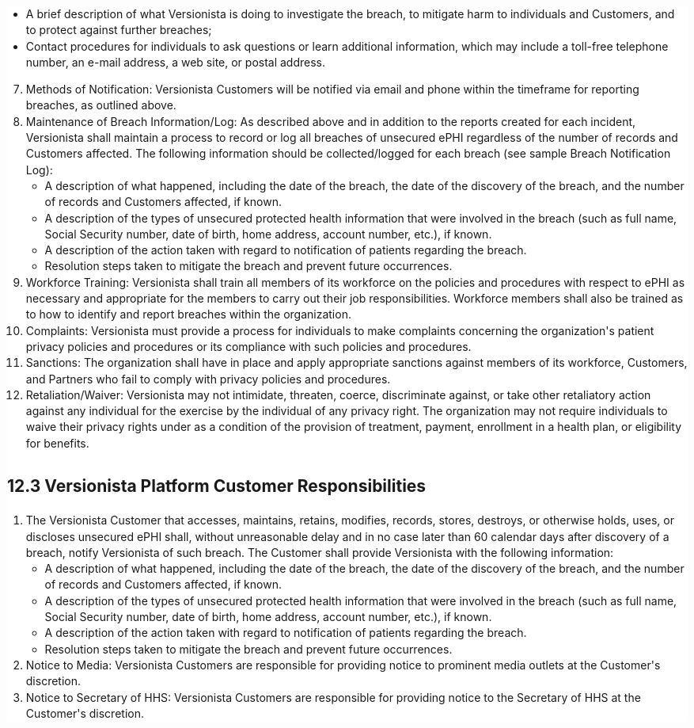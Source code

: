    - A brief description of what Versionista is doing to investigate the breach,
     to mitigate harm to individuals and Customers, and to protect against
     further breaches;
   - Contact procedures for individuals to ask questions or learn additional
     information, which may include a toll-free telephone number, an e-mail
     address, a web site, or postal address.
7. Methods of Notification: Versionista Customers will be notified via email and
   phone within the timeframe for reporting breaches, as outlined above.
8. Maintenance of Breach Information/Log: As described above and in addition to
   the reports created for each incident, Versionista shall maintain a process
   to record or log all breaches of unsecured ePHI regardless of the number of
   records and Customers affected. The following information should be
   collected/logged for each breach (see sample Breach Notification Log):
   - A description of what happened, including the date of the breach, the date
     of the discovery of the breach, and the number of records and Customers
     affected, if known.
   - A description of the types of unsecured protected health information that
     were involved in the breach (such as full name, Social Security number,
     date of birth, home address, account number, etc.), if known.
   - A description of the action taken with regard to notification of patients
     regarding the breach.
   - Resolution steps taken to mitigate the breach and prevent future
     occurrences.
9. Workforce Training: Versionista shall train all members of its workforce on
   the policies and procedures with respect to ePHI as necessary and appropriate
   for the members to carry out their job responsibilities. Workforce members
   shall also be trained as to how to identify and report breaches within the
   organization.
10. Complaints: Versionista must provide a process for individuals to make
    complaints concerning the organization's patient privacy policies and
    procedures or its compliance with such policies and procedures.
11. Sanctions: The organization shall have in place and apply appropriate
    sanctions against members of its workforce, Customers, and Partners who fail
    to comply with privacy policies and procedures.
12. Retaliation/Waiver: Versionista may not intimidate, threaten, coerce,
    discriminate against, or take other retaliatory action against any
    individual for the exercise by the individual of any privacy right. The
    organization may not require individuals to waive their privacy rights under
    as a condition of the provision of treatment, payment, enrollment in a
    health plan, or eligibility for benefits.

## 12.3 Versionista Platform Customer Responsibilities

1. The Versionista Customer that accesses, maintains, retains, modifies,
   records, stores, destroys, or otherwise holds, uses, or discloses unsecured
   ePHI shall, without unreasonable delay and in no case later than 60 calendar
   days after discovery of a breach, notify Versionista of such breach. The
   Customer shall provide Versionista with the following information:
   - A description of what happened, including the date of the breach, the date
     of the discovery of the breach, and the number of records and Customers
     affected, if known.
   - A description of the types of unsecured protected health information that
     were involved in the breach (such as full name, Social Security number,
     date of birth, home address, account number, etc.), if known.
   - A description of the action taken with regard to notification of patients
     regarding the breach.
   - Resolution steps taken to mitigate the breach and prevent future
     occurrences.
2. Notice to Media: Versionista Customers are responsible for providing notice
   to prominent media outlets at the Customer's discretion.
3. Notice to Secretary of HHS: Versionista Customers are responsible for
   providing notice to the Secretary of HHS at the Customer's discretion.

